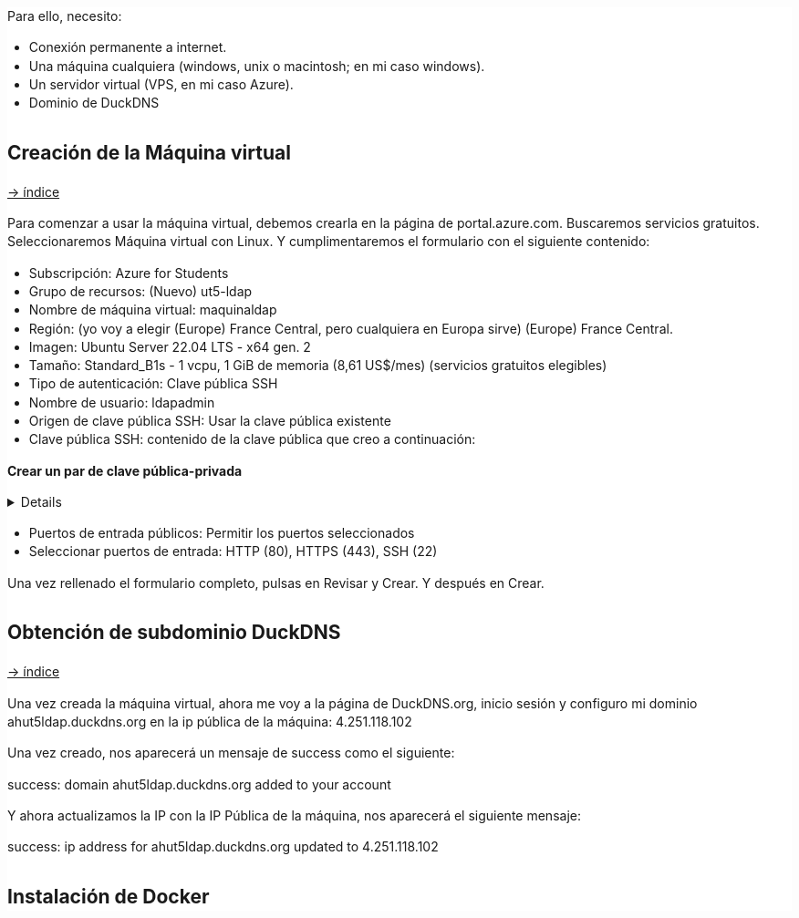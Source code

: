 Para ello, necesito:

- Conexión permanente a internet.
- Una máquina cualquiera (windows, unix o macintosh; en mi caso windows).
- Un servidor virtual (VPS, en mi caso Azure).
- Dominio de DuckDNS

## Creación de la Máquina virtual

[-> índice](#índice)

Para comenzar a usar la máquina virtual, debemos crearla en la página de portal.azure.com.
Buscaremos servicios gratuitos.
Seleccionaremos Máquina virtual con Linux.
Y cumplimentaremos el formulario con el siguiente contenido:

- Subscripción: Azure for Students
- Grupo de recursos: (Nuevo) ut5-ldap
- Nombre de máquina virtual: maquinaldap
- Región: (yo voy a elegir (Europe) France Central, pero cualquiera en Europa sirve) (Europe) France Central.
- Imagen: Ubuntu Server 22.04 LTS - x64 gen. 2
- Tamaño: Standard_B1s - 1 vcpu, 1 GiB de memoria (8,61 US$/mes) (servicios gratuitos elegibles)
- Tipo de autenticación: Clave pública SSH
- Nombre de usuario: ldapadmin
- Origen de clave pública SSH: Usar la clave pública existente
- Clave pública SSH: contenido de la clave pública que creo a continuación:
  
**Crear un par de clave pública-privada**

<details></details>

- Puertos de entrada públicos: Permitir los puertos seleccionados
- Seleccionar puertos de entrada: HTTP (80), HTTPS (443), SSH (22)

Una vez rellenado el formulario completo, pulsas en Revisar y Crear.
Y después en Crear.

## Obtención de subdominio DuckDNS

[-> índice](#índice)

Una vez creada la máquina virtual, ahora me voy a la página de DuckDNS.org, inicio sesión y 
configuro mi dominio ahut5ldap.duckdns.org en la ip pública de la máquina: 
4.251.118.102

Una vez creado, nos aparecerá un mensaje de success como el siguiente:

success: domain ahut5ldap.duckdns.org added to your account

Y ahora actualizamos la IP con la IP Pública de la máquina, nos aparecerá el siguiente mensaje:

success: ip address for ahut5ldap.duckdns.org updated to 4.251.118.102

## Instalación de Docker
